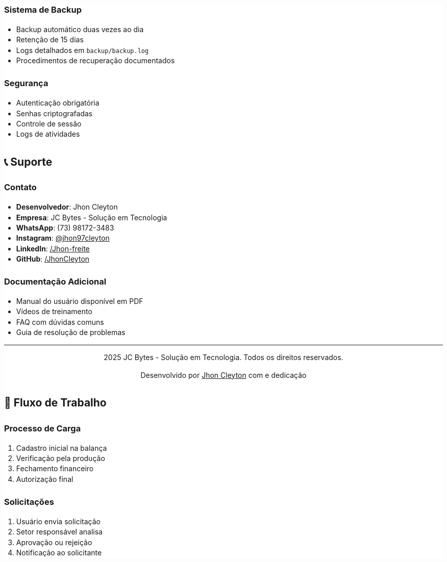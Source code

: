 ### Sistema de Backup
- Backup automático duas vezes ao dia
- Retenção de 15 dias
- Logs detalhados em `backup/backup.log`
- Procedimentos de recuperação documentados

### Segurança
- Autenticação obrigatória
- Senhas criptografadas
- Controle de sessão
- Logs de atividades

## 📞 Suporte

### Contato
- **Desenvolvedor**: Jhon Cleyton
- **Empresa**: JC Bytes - Solução em Tecnologia
- **WhatsApp**: (73) 98172-3483
- **Instagram**: [@jhon97cleyton](https://www.instagram.com/jhon97cleyton)
- **LinkedIn**: [/Jhon-freite](https://www.linkedin.com/in/Jhon-freite)
- **GitHub**: [/JhonCleyton](https://github.com/JhonCleyton)

### Documentação Adicional
- Manual do usuário disponível em PDF
- Vídeos de treinamento
- FAQ com dúvidas comuns
- Guia de resolução de problemas

---

<div align="center">
  <p> 2025 JC Bytes - Solução em Tecnologia. Todos os direitos reservados.</p>
  <p>Desenvolvido por <a href="https://github.com/JhonCleyton">Jhon Cleyton</a> com e dedicação</p>
</div>

## 🔄 Fluxo de Trabalho

### Processo de Carga
1. Cadastro inicial na balança
2. Verificação pela produção
3. Fechamento financeiro
4. Autorização final

### Solicitações
1. Usuário envia solicitação
2. Setor responsável analisa
3. Aprovação ou rejeição
4. Notificação ao solicitante
